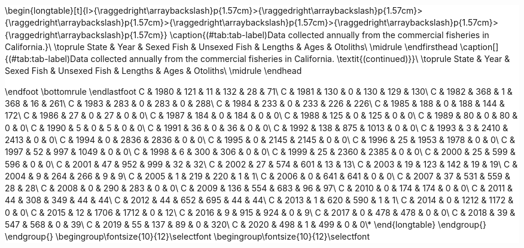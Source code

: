\begin{longtable}[t]{l>{\raggedright\arraybackslash}p{1.57cm}>{\raggedright\arraybackslash}p{1.57cm}>{\raggedright\arraybackslash}p{1.57cm}>{\raggedright\arraybackslash}p{1.57cm}>{\raggedright\arraybackslash}p{1.57cm}>{\raggedright\arraybackslash}p{1.57cm}}
\caption{(\#tab:tab-label)Data collected annually from the commercial fisheries in California.}\\
\toprule
State & Year & Sexed Fish & Unsexed Fish & Lengths & Ages & Otoliths\\
\midrule
\endfirsthead
\caption[]{(\#tab:tab-label)Data collected annually from the commercial fisheries in California. \textit{(continued)}}\\
\toprule
State & Year & Sexed Fish & Unsexed Fish & Lengths & Ages & Otoliths\\
\midrule
\endhead

\endfoot
\bottomrule
\endlastfoot
C & 1980 & 121 & 11 & 132 & 28 & 71\\
C & 1981 & 130 & 0 & 130 & 129 & 130\\
C & 1982 & 368 & 1 & 368 & 16 & 261\\
C & 1983 & 283 & 0 & 283 & 0 & 288\\
C & 1984 & 233 & 0 & 233 & 226 & 226\\
C & 1985 & 188 & 0 & 188 & 144 & 172\\
C & 1986 & 27 & 0 & 27 & 0 & 0\\
C & 1987 & 184 & 0 & 184 & 0 & 0\\
C & 1988 & 125 & 0 & 125 & 0 & 0\\
C & 1989 & 80 & 0 & 80 & 0 & 0\\
C & 1990 & 5 & 0 & 5 & 0 & 0\\
C & 1991 & 36 & 0 & 36 & 0 & 0\\
C & 1992 & 138 & 875 & 1013 & 0 & 0\\
C & 1993 & 3 & 2410 & 2413 & 0 & 0\\
C & 1994 & 0 & 2836 & 2836 & 0 & 0\\
C & 1995 & 0 & 2145 & 2145 & 0 & 0\\
C & 1996 & 25 & 1953 & 1978 & 0 & 0\\
C & 1997 & 52 & 997 & 1049 & 0 & 0\\
C & 1998 & 6 & 300 & 306 & 0 & 0\\
C & 1999 & 25 & 2360 & 2385 & 0 & 0\\
C & 2000 & 25 & 599 & 596 & 0 & 0\\
C & 2001 & 47 & 952 & 999 & 32 & 32\\
C & 2002 & 27 & 574 & 601 & 13 & 13\\
C & 2003 & 19 & 123 & 142 & 19 & 19\\
C & 2004 & 9 & 264 & 266 & 9 & 9\\
C & 2005 & 1 & 219 & 220 & 1 & 1\\
C & 2006 & 0 & 641 & 641 & 0 & 0\\
C & 2007 & 37 & 531 & 559 & 28 & 28\\
C & 2008 & 0 & 290 & 283 & 0 & 0\\
C & 2009 & 136 & 554 & 683 & 96 & 97\\
C & 2010 & 0 & 174 & 174 & 0 & 0\\
C & 2011 & 44 & 308 & 349 & 44 & 44\\
C & 2012 & 44 & 652 & 695 & 44 & 44\\
C & 2013 & 1 & 620 & 590 & 1 & 1\\
C & 2014 & 0 & 1212 & 1172 & 0 & 0\\
C & 2015 & 12 & 1706 & 1712 & 0 & 12\\
C & 2016 & 9 & 915 & 924 & 0 & 9\\
C & 2017 & 0 & 478 & 478 & 0 & 0\\
C & 2018 & 39 & 547 & 568 & 0 & 39\\
C & 2019 & 55 & 137 & 89 & 0 & 320\\
C & 2020 & 498 & 1 & 499 & 0 & 0\\*
\end{longtable}
\endgroup{}
\endgroup{}
\begingroup\fontsize{10}{12}\selectfont
\begingroup\fontsize{10}{12}\selectfont